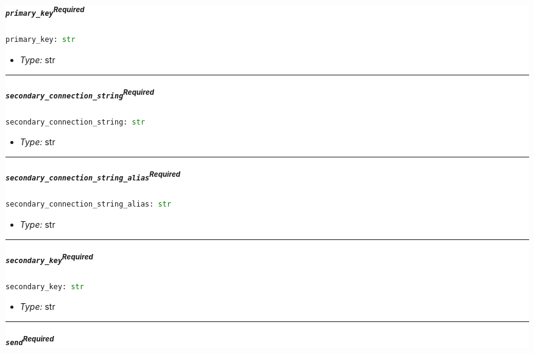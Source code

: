 
##### `primary_key`<sup>Required</sup> <a name="primary_key" id="@cdktf/provider-azurerm.dataAzurermServicebusQueueAuthorizationRule.DataAzurermServicebusQueueAuthorizationRule.property.primaryKey"></a>

```python
primary_key: str
```

- *Type:* str

---

##### `secondary_connection_string`<sup>Required</sup> <a name="secondary_connection_string" id="@cdktf/provider-azurerm.dataAzurermServicebusQueueAuthorizationRule.DataAzurermServicebusQueueAuthorizationRule.property.secondaryConnectionString"></a>

```python
secondary_connection_string: str
```

- *Type:* str

---

##### `secondary_connection_string_alias`<sup>Required</sup> <a name="secondary_connection_string_alias" id="@cdktf/provider-azurerm.dataAzurermServicebusQueueAuthorizationRule.DataAzurermServicebusQueueAuthorizationRule.property.secondaryConnectionStringAlias"></a>

```python
secondary_connection_string_alias: str
```

- *Type:* str

---

##### `secondary_key`<sup>Required</sup> <a name="secondary_key" id="@cdktf/provider-azurerm.dataAzurermServicebusQueueAuthorizationRule.DataAzurermServicebusQueueAuthorizationRule.property.secondaryKey"></a>

```python
secondary_key: str
```

- *Type:* str

---

##### `send`<sup>Required</sup> <a name="send" id="@cdktf/provider-azurerm.dataAzurermServicebusQueueAuthorizationRule.DataAzurermServicebusQueueAuthorizationRule.property.send"></a>
